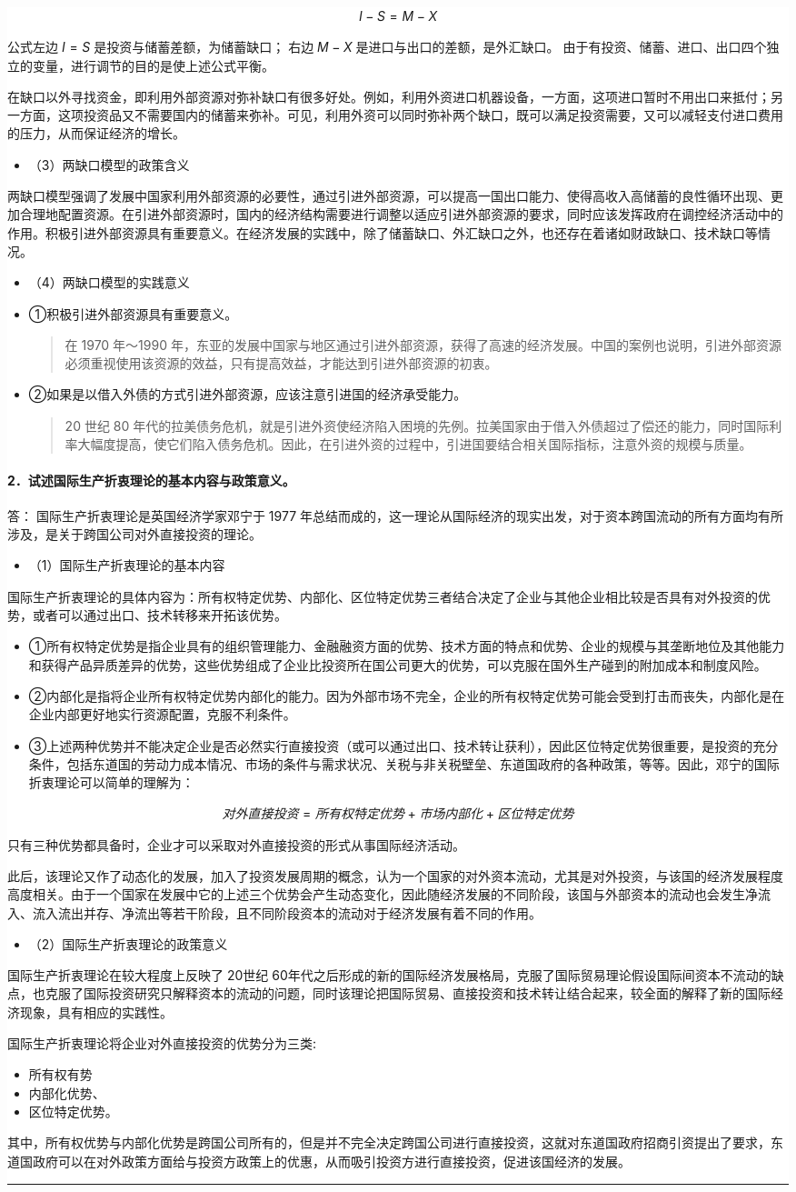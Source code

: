 $$I - S=M-X$$


公式左边 $I = S$ 是投资与储蓄差额，为储蓄缺口；
右边 $M - X$ 是进口与出口的差额，是外汇缺口。
由于有投资、储蓄、进口、出口四个独立的变量，进行调节的目的是使上述公式平衡。

在缺口以外寻找资金，即利用外部资源对弥补缺口有很多好处。例如，利用外资进口机器设备，一方面，这项进口暂时不用出口来抵付；另一方面，这项投资品又不需要国内的储蓄来弥补。可见，利用外资可以同时弥补两个缺口，既可以满足投资需要，又可以减轻支付进口费用的压力，从而保证经济的增长。

- （3）两缺口模型的政策含义

两缺口模型强调了发展中国家利用外部资源的必要性，通过引进外部资源，可以提高一国出口能力、使得高收入高储蓄的良性循环出现、更加合理地配置资源。在引进外部资源时，国内的经济结构需要进行调整以适应引进外部资源的要求，同时应该发挥政府在调控经济活动中的作用。积极引进外部资源具有重要意义。在经济发展的实践中，除了储蓄缺口、外汇缺口之外，也还存在着诸如财政缺口、技术缺口等情况。

- （4）两缺口模型的实践意义

- ①积极引进外部资源具有重要意义。
	>在 1970 年～1990 年，东亚的发展中国家与地区通过引进外部资源，获得了高速的经济发展。中国的案例也说明，引进外部资源必须重视使用该资源的效益，只有提高效益，才能达到引进外部资源的初衷。

- ②如果是以借入外债的方式引进外部资源，应该注意引进国的经济承受能力。
	>20 世纪 80 年代的拉美债务危机，就是引进外资使经济陷入困境的先例。拉美国家由于借入外债超过了偿还的能力，同时国际利率大幅度提高，使它们陷入债务危机。因此，在引进外资的过程中，引进国要结合相关国际指标，注意外资的规模与质量。

#### 2．试述国际生产折衷理论的基本内容与政策意义。

答：
国际生产折衷理论是英国经济学家邓宁于 1977 年总结而成的，这一理论从国际经济的现实出发，对于资本跨国流动的所有方面均有所涉及，是关于跨国公司对外直接投资的理论。

- （1）国际生产折衷理论的基本内容

国际生产折衷理论的具体内容为：所有权特定优势、内部化、区位特定优势三者结合决定了企业与其他企业相比较是否具有对外投资的优势，或者可以通过出口、技术转移来开拓该优势。

- ①所有权特定优势是指企业具有的组织管理能力、金融融资方面的优势、技术方面的特点和优势、企业的规模与其垄断地位及其他能力和获得产品异质差异的优势，这些优势组成了企业比投资所在国公司更大的优势，可以克服在国外生产碰到的附加成本和制度风险。

- ②内部化是指将企业所有权特定优势内部化的能力。因为外部市场不完全，企业的所有权特定优势可能会受到打击而丧失，内部化是在企业内部更好地实行资源配置，克服不利条件。

- ③上述两种优势并不能决定企业是否必然实行直接投资（或可以通过出口、技术转让获利），因此区位特定优势很重要，是投资的充分条件，包括东道国的劳动力成本情况、市场的条件与需求状况、关税与非关税壁垒、东道国政府的各种政策，等等。因此，邓宁的国际折衷理论可以简单的理解为：

$$对外直接投资=所有权特定优势+市场内部化+区位特定优势$$

只有三种优势都具备时，企业才可以采取对外直接投资的形式从事国际经济活动。

此后，该理论又作了动态化的发展，加入了投资发展周期的概念，认为一个国家的对外资本流动，尤其是对外投资，与该国的经济发展程度高度相关。由于一个国家在发展中它的上述三个优势会产生动态变化，因此随经济发展的不同阶段，该国与外部资本的流动也会发生净流入、流入流出并存、净流出等若干阶段，且不同阶段资本的流动对于经济发展有着不同的作用。

- （2）国际生产折衷理论的政策意义

国际生产折衷理论在较大程度上反映了 20世纪 60年代之后形成的新的国际经济发展格局，克服了国际贸易理论假设国际间资本不流动的缺点，也克服了国际投资研究只解释资本的流动的问题，同时该理论把国际贸易、直接投资和技术转让结合起来，较全面的解释了新的国际经济现象，具有相应的实践性。

国际生产折衷理论将企业对外直接投资的优势分为三类:
- 所有权有势
- 内部化优势、
- 区位特定优势。

其中，所有权优势与内部化优势是跨国公司所有的，但是并不完全决定跨国公司进行直接投资，这就对东道国政府招商引资提出了要求，东道国政府可以在对外政策方面给与投资方政策上的优惠，从而吸引投资方进行直接投资，促进该国经济的发展。

---